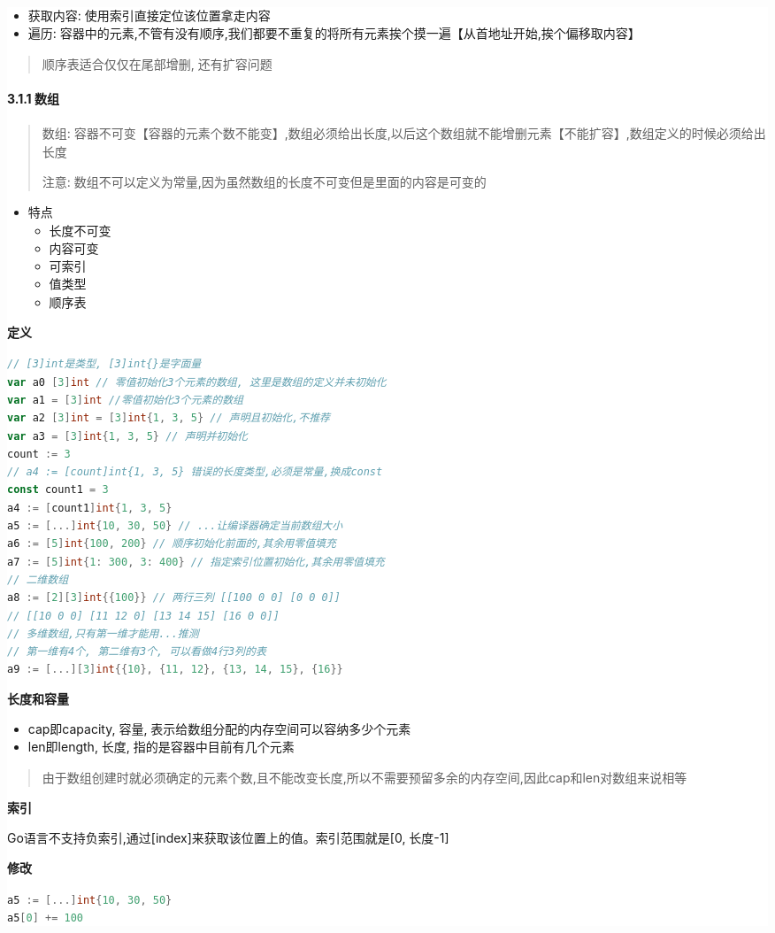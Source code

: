   - 获取内容: 使用索引直接定位该位置拿走内容
  - 遍历: 容器中的元素,不管有没有顺序,我们都要不重复的将所有元素挨个摸一遍【从首地址开始,挨个偏移取内容】


> 顺序表适合仅仅在尾部增删, 还有扩容问题

#### 3.1.1 数组

> 数组: 容器不可变【容器的元素个数不能变】,数组必须给出长度,以后这个数组就不能增删元素【不能扩容】,数组定义的时候必须给出长度
>
> 注意: 数组不可以定义为常量,因为虽然数组的长度不可变但是里面的内容是可变的

- 特点
  - 长度不可变
  - 内容可变
  - 可索引
  - 值类型
  - 顺序表

**定义**

```go
// [3]int是类型, [3]int{}是字面量
var a0 [3]int // 零值初始化3个元素的数组, 这里是数组的定义并未初始化
var a1 = [3]int //零值初始化3个元素的数组
var a2 [3]int = [3]int{1, 3, 5} // 声明且初始化,不推荐
var a3 = [3]int{1, 3, 5} // 声明并初始化
count := 3
// a4 := [count]int{1, 3, 5} 错误的长度类型,必须是常量,换成const
const count1 = 3
a4 := [count1]int{1, 3, 5}
a5 := [...]int{10, 30, 50} // ...让编译器确定当前数组大小
a6 := [5]int{100, 200} // 顺序初始化前面的,其余用零值填充
a7 := [5]int{1: 300, 3: 400} // 指定索引位置初始化,其余用零值填充
// 二维数组 
a8 := [2][3]int{{100}} // 两行三列 [[100 0 0] [0 0 0]] 
// [[10 0 0] [11 12 0] [13 14 15] [16 0 0]]
// 多维数组,只有第一维才能用...推测
// 第一维有4个, 第二维有3个, 可以看做4行3列的表
a9 := [...][3]int{{10}, {11, 12}, {13, 14, 15}, {16}}
```

**长度和容量**

- cap即capacity, 容量, 表示给数组分配的内存空间可以容纳多少个元素
- len即length, 长度, 指的是容器中目前有几个元素

> 由于数组创建时就必须确定的元素个数,且不能改变长度,所以不需要预留多余的内存空间,因此cap和len对数组来说相等

**索引**

Go语言不支持负索引,通过[index]来获取该位置上的值。索引范围就是[0, 长度-1]

**修改**

```go
a5 := [...]int{10, 30, 50}
a5[0] += 100
```
